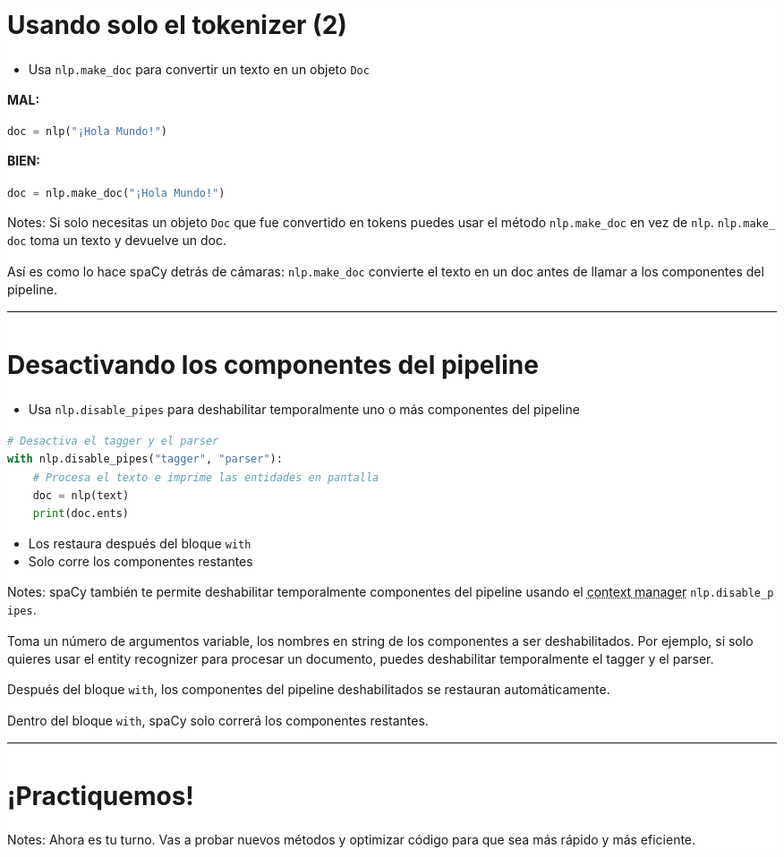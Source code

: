 
# Usando solo el tokenizer (2)

- Usa `nlp.make_doc` para convertir un texto en un objeto `Doc`

**MAL:**

```python
doc = nlp("¡Hola Mundo!")
```

**BIEN:**

```python
doc = nlp.make_doc("¡Hola Mundo!")
```

Notes: Si solo necesitas un objeto `Doc` que fue convertido en tokens puedes usar el método `nlp.make_doc` en vez de `nlp`. `nlp.make_doc` toma un texto y devuelve un doc.

Así es como lo hace spaCy detrás de cámaras: `nlp.make_doc` convierte el texto en un doc antes de llamar a los componentes del pipeline.

---

# Desactivando los componentes del pipeline

- Usa `nlp.disable_pipes` para deshabilitar temporalmente uno o más componentes del pipeline

```python
# Desactiva el tagger y el parser
with nlp.disable_pipes("tagger", "parser"):
    # Procesa el texto e imprime las entidades en pantalla
    doc = nlp(text)
    print(doc.ents)
```

- Los restaura después del bloque `with`
- Solo corre los componentes restantes

Notes: spaCy también te permite deshabilitar temporalmente componentes del pipeline usando el <abbr title='Que puede ser usado dentro de un bloque de código "with".'>context manager</abbr> `nlp.disable_pipes`.

Toma un número de argumentos variable, los nombres en string de los componentes a ser deshabilitados. Por ejemplo, si solo quieres usar el entity recognizer para procesar un documento, puedes deshabilitar temporalmente el tagger y el parser.

Después del bloque `with`, los componentes del pipeline deshabilitados se restauran automáticamente.

Dentro del bloque `with`, spaCy solo correrá los componentes restantes.

---

# ¡Practiquemos!

Notes: Ahora es tu turno. Vas a probar nuevos métodos y optimizar código para que sea más rápido y más eficiente.
